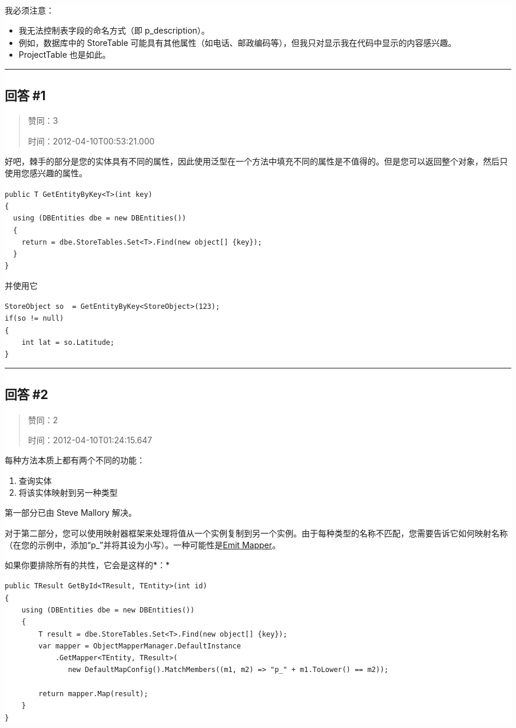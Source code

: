 我必须注意：
- 我无法控制表字段的命名方式（即 p_description）。
- 例如，数据库中的 StoreTable 可能具有其他属性（如电话、邮政编码等），但我只对显示我在代码中显示的内容感兴趣。
- ProjectTable 也是如此。

* * *

## 回答 #1

> 赞同：3
> 
> 时间：2012-04-10T00:53:21.000

好吧，棘手的部分是您的实体具有不同的属性，因此使用泛型在一个方法中填充不同的属性是不值得的。但是您可以返回整个对象，然后只使用您感兴趣的属性。

```
public T GetEntityByKey<T>(int key)
{
  using (DBEntities dbe = new DBEntities())
  {
    return = dbe.StoreTables.Set<T>.Find(new object[] {key});
  }
} 
```

并使用它

```
StoreObject so  = GetEntityByKey<StoreObject>(123);
if(so != null)
{
    int lat = so.Latitude;
} 
```

* * *

## 回答 #2

> 赞同：2
> 
> 时间：2012-04-10T01:24:15.647

每种方法本质上都有两个不同的功能：

1.  查询实体
2.  将该实体映射到另一种类型

第一部分已由 Steve Mallory 解决。

对于第二部分，您可以使用映射器框架来处理将值从一个实例复制到另一个实例。由于每种类型的名称不匹配，您需要告诉它如何映射名称（在您的示例中，添加“p_”并将其设为小写）。一种可能性是[Emit Mapper](http://emitmapper.codeplex.com/wikipage?title=Customization%20using%20default%20configurator&referringTitle=Home&ANCHOR#Names_matching)。

如果你要排除所有的共性，它会是这样的*：*

```
public TResult GetById<TResult, TEntity>(int id)
{
    using (DBEntities dbe = new DBEntities())      
    {        
        T result = dbe.StoreTables.Set<T>.Find(new object[] {key});
        var mapper = ObjectMapperManager.DefaultInstance
            .GetMapper<TEntity, TResult>(
               new DefaultMapConfig().MatchMembers((m1, m2) => "p_" + m1.ToLower() == m2));

        return mapper.Map(result);      
    }
} 
```